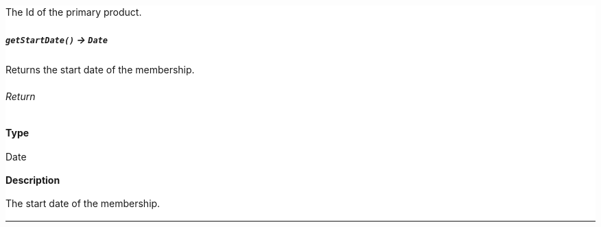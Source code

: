 The Id of the primary product.

##### `getStartDate()` → `Date`

Returns the start date of the membership.

###### Return

**Type**

Date

**Description**

The start date of the membership.

---
